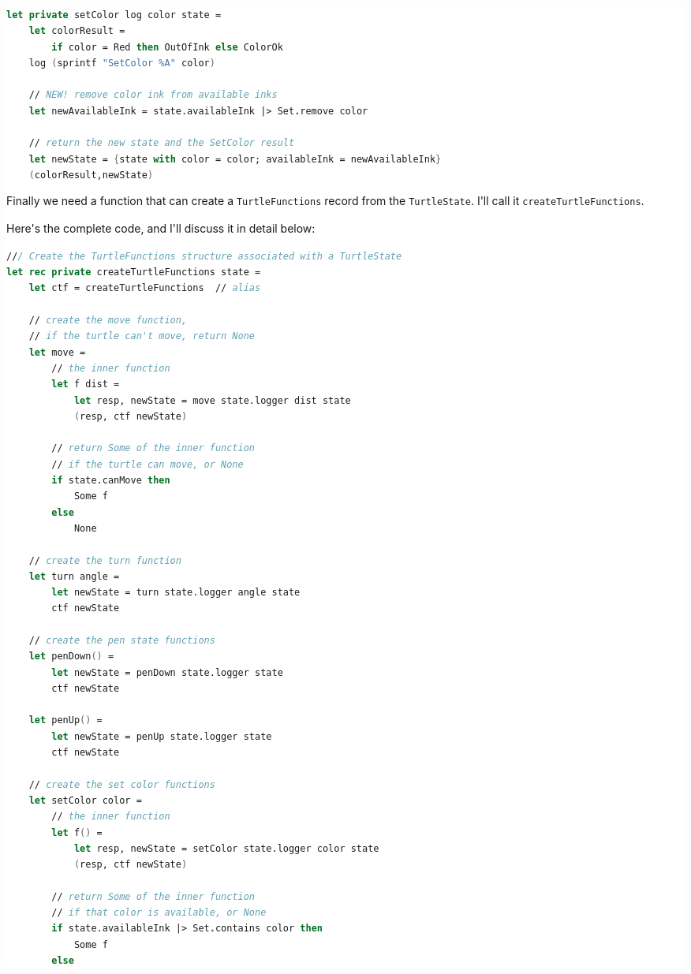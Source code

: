 ```fsharp
let private setColor log color state =
    let colorResult = 
        if color = Red then OutOfInk else ColorOk
    log (sprintf "SetColor %A" color)
    
    // NEW! remove color ink from available inks
    let newAvailableInk = state.availableInk |> Set.remove color
    
    // return the new state and the SetColor result
    let newState = {state with color = color; availableInk = newAvailableInk}
    (colorResult,newState) 
```
 
Finally we need a function that can create a `TurtleFunctions` record from the `TurtleState`. I'll call it `createTurtleFunctions`.

Here's the complete code, and I'll discuss it in detail below:
  
```fsharp
/// Create the TurtleFunctions structure associated with a TurtleState
let rec private createTurtleFunctions state =
    let ctf = createTurtleFunctions  // alias

    // create the move function,
    // if the turtle can't move, return None
    let move = 
        // the inner function
        let f dist = 
            let resp, newState = move state.logger dist state
            (resp, ctf newState)

        // return Some of the inner function
        // if the turtle can move, or None
        if state.canMove then
            Some f
        else
            None

    // create the turn function
    let turn angle = 
        let newState = turn state.logger angle state
        ctf newState

    // create the pen state functions
    let penDown() = 
        let newState = penDown state.logger state
        ctf newState

    let penUp() = 
        let newState = penUp state.logger state
        ctf newState

    // create the set color functions
    let setColor color = 
        // the inner function
        let f() = 
            let resp, newState = setColor state.logger color state
            (resp, ctf newState)

        // return Some of the inner function 
        // if that color is available, or None
        if state.availableInk |> Set.contains color then
            Some f
        else
```